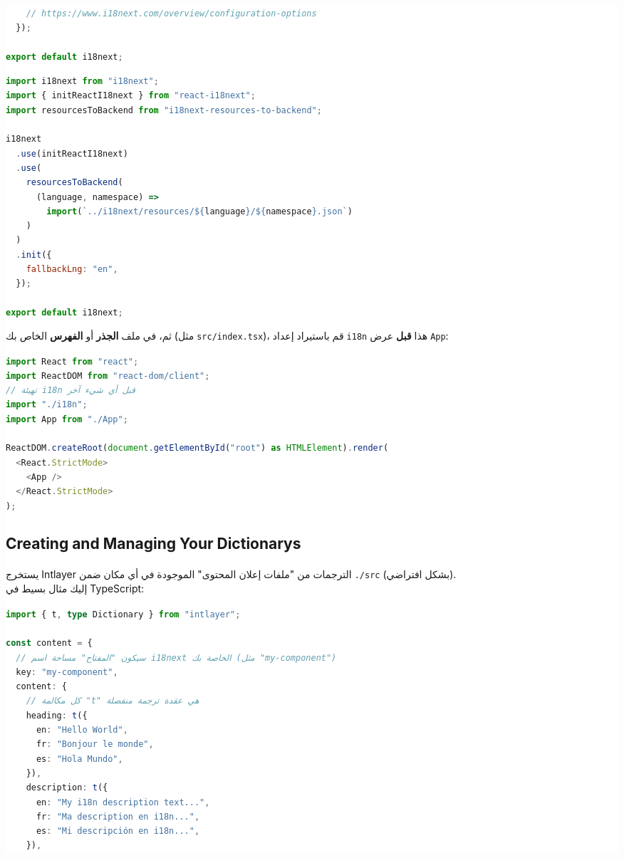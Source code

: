 ```typescript title="i18n.ts"
    // https://www.i18next.com/overview/configuration-options
  });

export default i18next;
```

```javascript title="i18n.js"
import i18next from "i18next";
import { initReactI18next } from "react-i18next";
import resourcesToBackend from "i18next-resources-to-backend";

i18next
  .use(initReactI18next)
  .use(
    resourcesToBackend(
      (language, namespace) =>
        import(`../i18next/resources/${language}/${namespace}.json`)
    )
  )
  .init({
    fallbackLng: "en",
  });

export default i18next;
```

ثم، في ملف **الجذر** أو **الفهرس** الخاص بك (مثل `src/index.tsx`)، قم باستيراد إعداد `i18n` هذا **قبل** عرض `App`:

```typescript
import React from "react";
import ReactDOM from "react-dom/client";
// تهيئة i18n قبل أي شيء آخر
import "./i18n";
import App from "./App";

ReactDOM.createRoot(document.getElementById("root") as HTMLElement).render(
  <React.StrictMode>
    <App />
  </React.StrictMode>
);
```

## Creating and Managing Your Dictionarys

يستخرج Intlayer الترجمات من "ملفات إعلان المحتوى" الموجودة في أي مكان ضمن `./src` (بشكل افتراضي).  
إليك مثال بسيط في TypeScript:

```typescript title="src/components/MyComponent/MyComponent.content.ts"
import { t, type Dictionary } from "intlayer";

const content = {
  // سيكون "المفتاح" مساحة اسم i18next الخاصة بك (مثل "my-component")
  key: "my-component",
  content: {
    // كل مكالمة "t" هي عقدة ترجمة منفصلة
    heading: t({
      en: "Hello World",
      fr: "Bonjour le monde",
      es: "Hola Mundo",
    }),
    description: t({
      en: "My i18n description text...",
      fr: "Ma description en i18n...",
      es: "Mi descripción en i18n...",
    }),
```